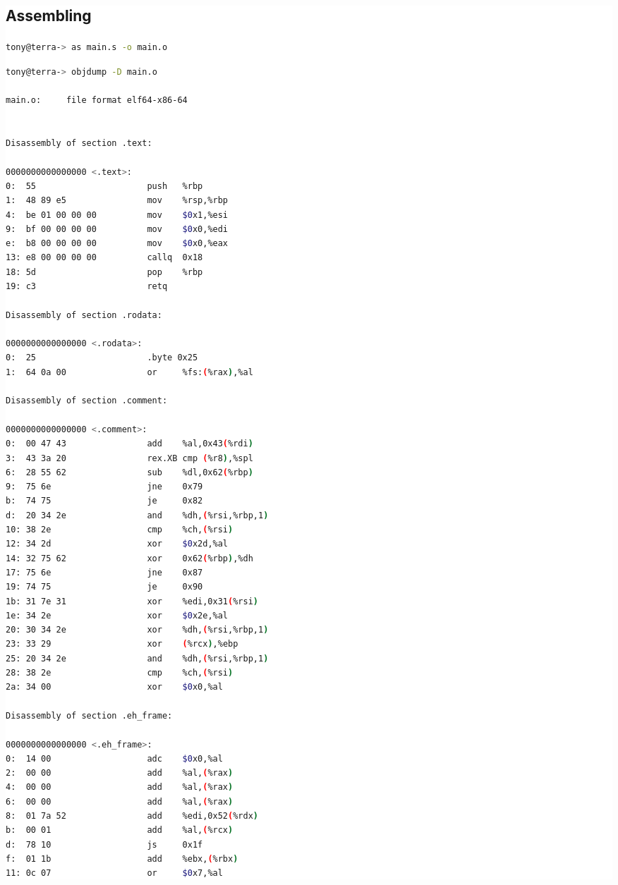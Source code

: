 ## Assembling 

```bash
tony@terra-> as main.s -o main.o
```

```bash
tony@terra-> objdump -D main.o 

main.o:     file format elf64-x86-64


Disassembly of section .text:

0000000000000000 <.text>:
0:	55                   	push   %rbp
1:	48 89 e5             	mov    %rsp,%rbp
4:	be 01 00 00 00       	mov    $0x1,%esi
9:	bf 00 00 00 00       	mov    $0x0,%edi
e:	b8 00 00 00 00       	mov    $0x0,%eax
13:	e8 00 00 00 00       	callq  0x18
18:	5d                   	pop    %rbp
19:	c3                   	retq   

Disassembly of section .rodata:

0000000000000000 <.rodata>:
0:	25                   	.byte 0x25
1:	64 0a 00             	or     %fs:(%rax),%al

Disassembly of section .comment:

0000000000000000 <.comment>:
0:	00 47 43             	add    %al,0x43(%rdi)
3:	43 3a 20             	rex.XB cmp (%r8),%spl
6:	28 55 62             	sub    %dl,0x62(%rbp)
9:	75 6e                	jne    0x79
b:	74 75                	je     0x82
d:	20 34 2e             	and    %dh,(%rsi,%rbp,1)
10:	38 2e                	cmp    %ch,(%rsi)
12:	34 2d                	xor    $0x2d,%al
14:	32 75 62             	xor    0x62(%rbp),%dh
17:	75 6e                	jne    0x87
19:	74 75                	je     0x90
1b:	31 7e 31             	xor    %edi,0x31(%rsi)
1e:	34 2e                	xor    $0x2e,%al
20:	30 34 2e             	xor    %dh,(%rsi,%rbp,1)
23:	33 29                	xor    (%rcx),%ebp
25:	20 34 2e             	and    %dh,(%rsi,%rbp,1)
28:	38 2e                	cmp    %ch,(%rsi)
2a:	34 00                	xor    $0x0,%al

Disassembly of section .eh_frame:

0000000000000000 <.eh_frame>:
0:	14 00                	adc    $0x0,%al
2:	00 00                	add    %al,(%rax)
4:	00 00                	add    %al,(%rax)
6:	00 00                	add    %al,(%rax)
8:	01 7a 52             	add    %edi,0x52(%rdx)
b:	00 01                	add    %al,(%rcx)
d:	78 10                	js     0x1f
f:	01 1b                	add    %ebx,(%rbx)
11:	0c 07                	or     $0x7,%al
```